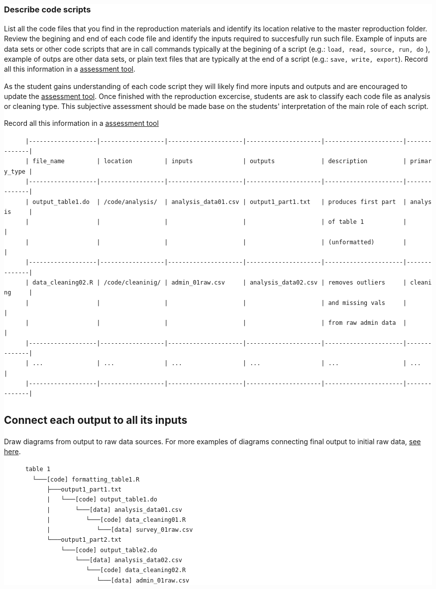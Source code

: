 
### Describe code scripts  
List all the code files that you find in the reproduction materials and identify its location relative to the master reproduction folder. Review the begining and end of each code file and identify the inputs required to succesfully run such file. Example of inputs are data sets or other code scripts that are in call commands typically at the begining of a script (e.g.:  `load, read, source, run, do` ), example of outps are other data sets, or plain text files that are typically at the end of a script (e.g.:  `save, write, export`). Record all this information in a [assessment tool](https://docs.google.com/spreadsheets/d/1LUIdVFH0OfR70C7z07TYeE-uWzKI_JIeWUMaYhqEKK0/edit#gid=1617799822&range=A1).

As the student gains understanding of each code script they will likely find more inputs and outputs and are encouraged to update the [assessment tool](https://docs.google.com/spreadsheets/d/1LUIdVFH0OfR70C7z07TYeE-uWzKI_JIeWUMaYhqEKK0/edit#gid=1617799822&range=A1). Once finished with the reproduction excercise, students are ask to classify each code file as analysis or cleaning type. This subjective assessment should be made base on the students' interpretation of the main role of each script.   

Record all this information in a [assessment tool](https://docs.google.com/spreadsheets/d/1LUIdVFH0OfR70C7z07TYeE-uWzKI_JIeWUMaYhqEKK0/edit#gid=1617799822&range=A1)  


          |-------------------|------------------|---------------------|---------------------|----------------------|--------------|
          | file_name         | location         | inputs              | outputs             | description          | primary_type |
          |-------------------|------------------|---------------------|---------------------|----------------------|--------------|
          | output_table1.do  | /code/analysis/  | analysis_data01.csv | output1_part1.txt   | produces first part  | analysis     |
          |                   |                  |                     |                     | of table 1           |              |
          |                   |                  |                     |                     | (unformatted)        |              |
          |-------------------|------------------|---------------------|---------------------|----------------------|--------------|
          | data_cleaning02.R | /code/cleaninig/ | admin_01raw.csv     | analysis_data02.csv | removes outliers     | cleaning     |
          |                   |                  |                     |                     | and missing vals     |              |
          |                   |                  |                     |                     | from raw admin data  |              |
          |-------------------|------------------|---------------------|---------------------|----------------------|--------------|
          | ...               | ...              | ...                 | ...                 | ...                  | ...          |
          |-------------------|------------------|---------------------|---------------------|----------------------|--------------|
 

## Connect each output to all its inputs 

Draw diagrams from output to raw data sources. For more examples of diagrams connecting final output to initial raw data, [see here](#additional-diagrams).    

          table 1
            └───[code] formatting_table1.R
                ├───output1_part1.txt  
                |   └───[code] output_table1.do           
                |       └───[data] analysis_data01.csv
                |          └───[code] data_cleaning01.R
                |             └───[data] survey_01raw.csv
                └───output1_part2.txt  
                    └───[code] output_table2.do           
                        └───[data] analysis_data02.csv
                           └───[code] data_cleaning02.R
                              └───[data] admin_01raw.csv  
